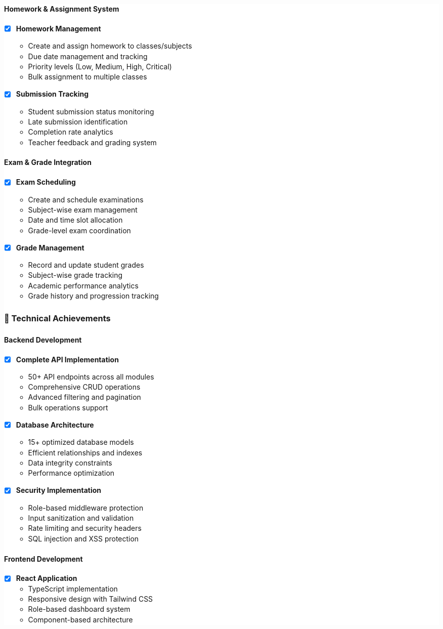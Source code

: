 #### Homework & Assignment System
- [x] **Homework Management**
  - Create and assign homework to classes/subjects
  - Due date management and tracking
  - Priority levels (Low, Medium, High, Critical)
  - Bulk assignment to multiple classes
  
- [x] **Submission Tracking**
  - Student submission status monitoring
  - Late submission identification
  - Completion rate analytics
  - Teacher feedback and grading system

#### Exam & Grade Integration
- [x] **Exam Scheduling**
  - Create and schedule examinations
  - Subject-wise exam management
  - Date and time slot allocation
  - Grade-level exam coordination
  
- [x] **Grade Management**
  - Record and update student grades
  - Subject-wise grade tracking
  - Academic performance analytics
  - Grade history and progression tracking

### 🔧 Technical Achievements

#### Backend Development
- [x] **Complete API Implementation**
  - 50+ API endpoints across all modules
  - Comprehensive CRUD operations
  - Advanced filtering and pagination
  - Bulk operations support
  
- [x] **Database Architecture**
  - 15+ optimized database models
  - Efficient relationships and indexes
  - Data integrity constraints
  - Performance optimization
  
- [x] **Security Implementation**
  - Role-based middleware protection
  - Input sanitization and validation
  - Rate limiting and security headers
  - SQL injection and XSS protection

#### Frontend Development
- [x] **React Application**
  - TypeScript implementation
  - Responsive design with Tailwind CSS
  - Role-based dashboard system
  - Component-based architecture
  